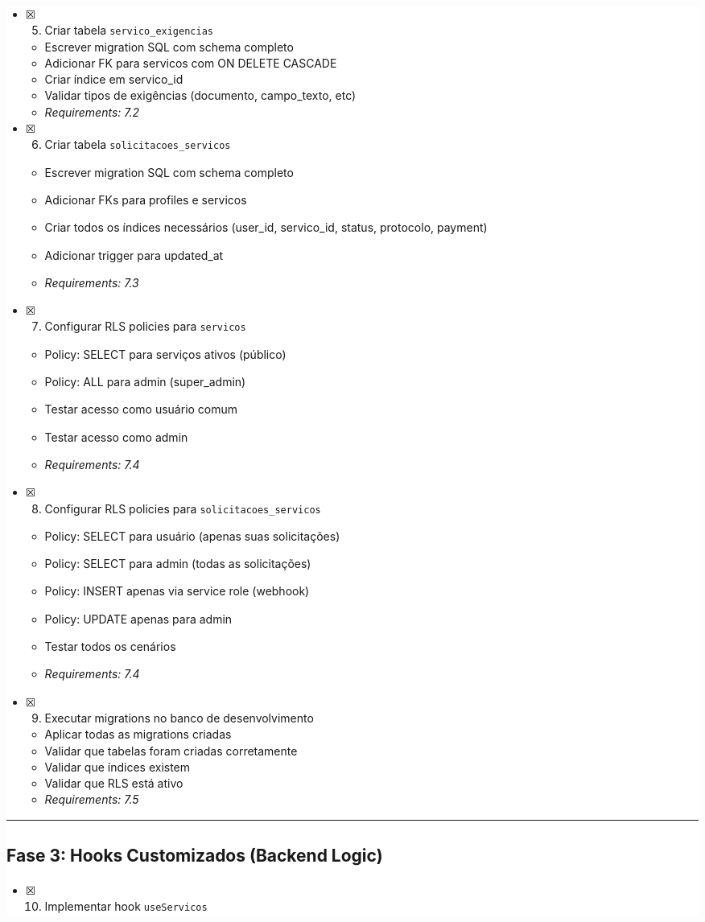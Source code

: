 - [x] 5. Criar tabela `servico_exigencias`


  - Escrever migration SQL com schema completo
  - Adicionar FK para servicos com ON DELETE CASCADE
  - Criar índice em servico_id
  - Validar tipos de exigências (documento, campo_texto, etc)
  - _Requirements: 7.2_



- [x] 6. Criar tabela `solicitacoes_servicos`



  - Escrever migration SQL com schema completo
  - Adicionar FKs para profiles e servicos
  - Criar todos os índices necessários (user_id, servico_id, status, protocolo, payment)
  - Adicionar trigger para updated_at


  - _Requirements: 7.3_

- [x] 7. Configurar RLS policies para `servicos`



  - Policy: SELECT para serviços ativos (público)
  - Policy: ALL para admin (super_admin)


  - Testar acesso como usuário comum
  - Testar acesso como admin
  - _Requirements: 7.4_


- [x] 8. Configurar RLS policies para `solicitacoes_servicos`




  - Policy: SELECT para usuário (apenas suas solicitações)


  - Policy: SELECT para admin (todas as solicitações)
  - Policy: INSERT apenas via service role (webhook)
  - Policy: UPDATE apenas para admin
  - Testar todos os cenários
  - _Requirements: 7.4_

- [x] 9. Executar migrations no banco de desenvolvimento

  - Aplicar todas as migrations criadas
  - Validar que tabelas foram criadas corretamente
  - Validar que índices existem
  - Validar que RLS está ativo
  - _Requirements: 7.5_

---

## Fase 3: Hooks Customizados (Backend Logic)

- [x] 10. Implementar hook `useServicos`
